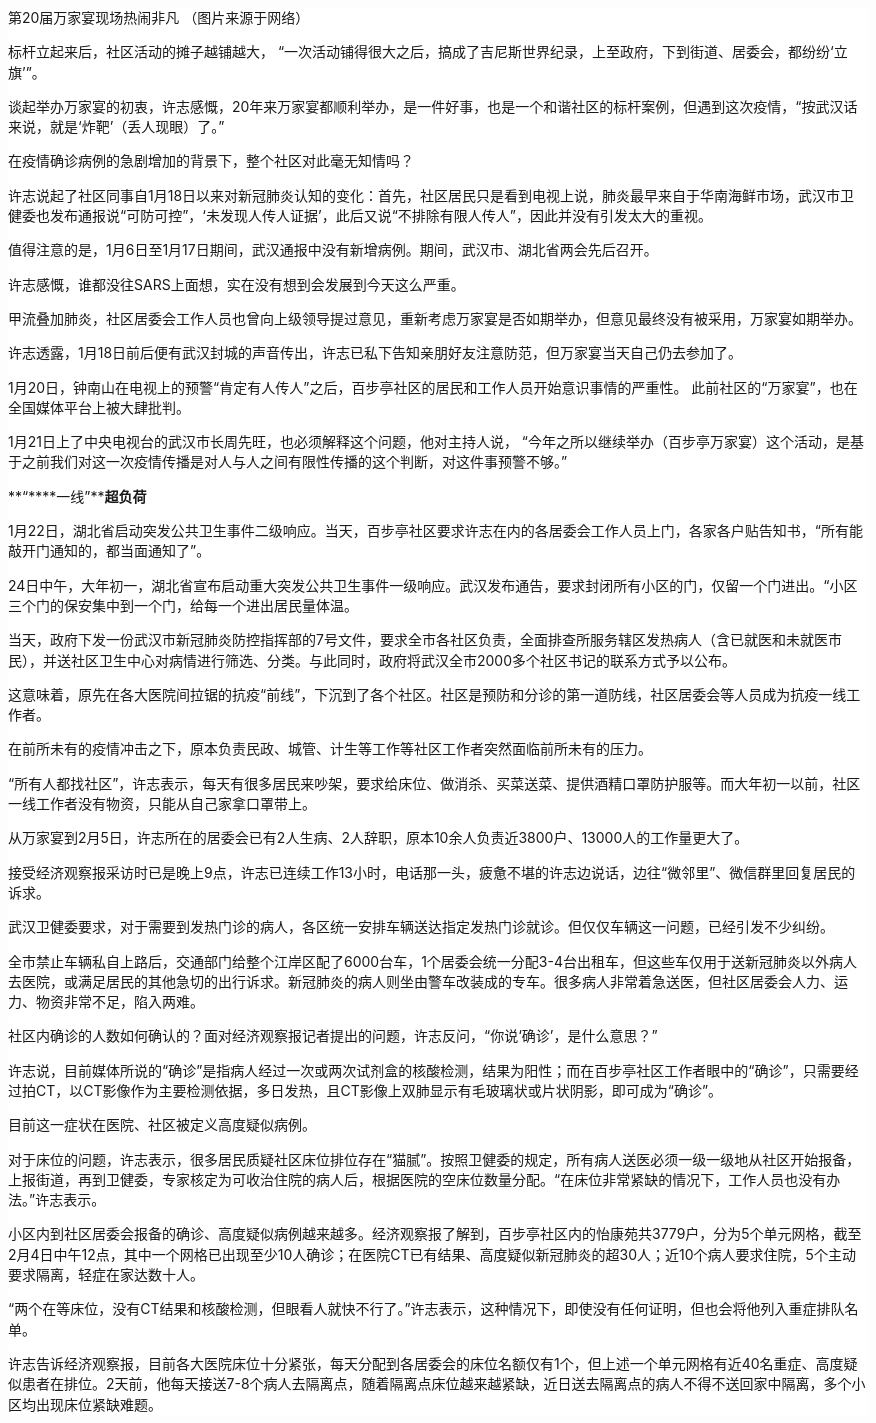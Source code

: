 第20届万家宴现场热闹非凡 （图片来源于网络）

标杆立起来后，社区活动的摊子越铺越大， “一次活动铺得很大之后，搞成了吉尼斯世界纪录，上至政府，下到街道、居委会，都纷纷‘立旗’”。

谈起举办万家宴的初衷，许志感慨，20年来万家宴都顺利举办，是一件好事，也是一个和谐社区的标杆案例，但遇到这次疫情，“按武汉话来说，就是‘炸靶’（丢人现眼）了。”

在疫情确诊病例的急剧增加的背景下，整个社区对此毫无知情吗？

许志说起了社区同事自1月18日以来对新冠肺炎认知的变化：首先，社区居民只是看到电视上说，肺炎最早来自于华南海鲜市场，武汉市卫健委也发布通报说“可防可控”，‘未发现人传人证据’，此后又说“不排除有限人传人”，因此并没有引发太大的重视。

值得注意的是，1月6日至1月17日期间，武汉通报中没有新增病例。期间，武汉市、湖北省两会先后召开。

许志感慨，谁都没往SARS上面想，实在没有想到会发展到今天这么严重。

甲流叠加肺炎，社区居委会工作人员也曾向上级领导提过意见，重新考虑万家宴是否如期举办，但意见最终没有被采用，万家宴如期举办。

许志透露，1月18日前后便有武汉封城的声音传出，许志已私下告知亲朋好友注意防范，但万家宴当天自己仍去参加了。

1月20日，钟南山在电视上的预警“肯定有人传人”之后，百步亭社区的居民和工作人员开始意识事情的严重性。 此前社区的“万家宴”，也在全国媒体平台上被大肆批判。

1月21日上了中央电视台的武汉市长周先旺，也必须解释这个问题，他对主持人说， “今年之所以继续举办（百步亭万家宴）这个活动，是基于之前我们对这一次疫情传播是对人与人之间有限性传播的这个判断，对这件事预警不够。”

**“****一线”****超负荷**

1月22日，湖北省启动突发公共卫生事件二级响应。当天，百步亭社区要求许志在内的各居委会工作人员上门，各家各户贴告知书，“所有能敲开门通知的，都当面通知了”。

24日中午，大年初一，湖北省宣布启动重大突发公共卫生事件一级响应。武汉发布通告，要求封闭所有小区的门，仅留一个门进出。“小区三个门的保安集中到一个门，给每一个进出居民量体温。

当天，政府下发一份武汉市新冠肺炎防控指挥部的7号文件，要求全市各社区负责，全面排查所服务辖区发热病人（含已就医和未就医市民），并送社区卫生中心对病情进行筛选、分类。与此同时，政府将武汉全市2000多个社区书记的联系方式予以公布。

这意味着，原先在各大医院间拉锯的抗疫“前线”，下沉到了各个社区。社区是预防和分诊的第一道防线，社区居委会等人员成为抗疫一线工作者。

在前所未有的疫情冲击之下，原本负责民政、城管、计生等工作等社区工作者突然面临前所未有的压力。

“所有人都找社区”，许志表示，每天有很多居民来吵架，要求给床位、做消杀、买菜送菜、提供酒精口罩防护服等。而大年初一以前，社区一线工作者没有物资，只能从自己家拿口罩带上。

从万家宴到2月5日，许志所在的居委会已有2人生病、2人辞职，原本10余人负责近3800户、13000人的工作量更大了。

接受经济观察报采访时已是晚上9点，许志已连续工作13小时，电话那一头，疲惫不堪的许志边说话，边往“微邻里”、微信群里回复居民的诉求。

武汉卫健委要求，对于需要到发热门诊的病人，各区统一安排车辆送达指定发热门诊就诊。但仅仅车辆这一问题，已经引发不少纠纷。

全市禁止车辆私自上路后，交通部门给整个江岸区配了6000台车，1个居委会统一分配3-4台出租车，但这些车仅用于送新冠肺炎以外病人去医院，或满足居民的其他急切的出行诉求。新冠肺炎的病人则坐由警车改装成的专车。很多病人非常着急送医，但社区居委会人力、运力、物资非常不足，陷入两难。

社区内确诊的人数如何确认的？面对经济观察报记者提出的问题，许志反问，“你说‘确诊’，是什么意思？”

许志说，目前媒体所说的“确诊”是指病人经过一次或两次试剂盒的核酸检测，结果为阳性；而在百步亭社区工作者眼中的“确诊”，只需要经过拍CT，以CT影像作为主要检测依据，多日发热，且CT影像上双肺显示有毛玻璃状或片状阴影，即可成为“确诊”。

目前这一症状在医院、社区被定义高度疑似病例。

对于床位的问题，许志表示，很多居民质疑社区床位排位存在“猫腻”。按照卫健委的规定，所有病人送医必须一级一级地从社区开始报备，上报街道，再到卫健委，专家核定为可收治住院的病人后，根据医院的空床位数量分配。“在床位非常紧缺的情况下，工作人员也没有办法。”许志表示。

小区内到社区居委会报备的确诊、高度疑似病例越来越多。经济观察报了解到，百步亭社区内的怡康苑共3779户，分为5个单元网格，截至2月4日中午12点，其中一个网格已出现至少10人确诊；在医院CT已有结果、高度疑似新冠肺炎的超30人；近10个病人要求住院，5个主动要求隔离，轻症在家达数十人。

“两个在等床位，没有CT结果和核酸检测，但眼看人就快不行了。”许志表示，这种情况下，即使没有任何证明，但也会将他列入重症排队名单。

许志告诉经济观察报，目前各大医院床位十分紧张，每天分配到各居委会的床位名额仅有1个，但上述一个单元网格有近40名重症、高度疑似患者在排位。2天前，他每天接送7-8个病人去隔离点，随着隔离点床位越来越紧缺，近日送去隔离点的病人不得不送回家中隔离，多个小区均出现床位紧缺难题。
